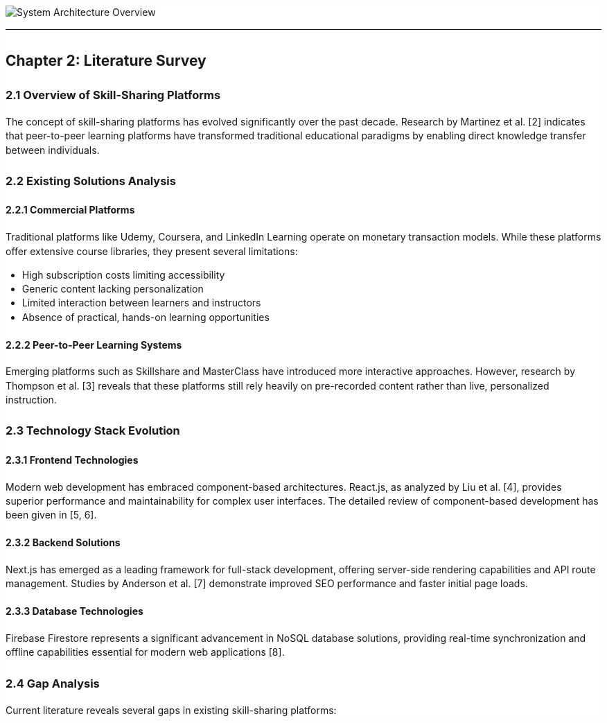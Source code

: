 ![System Architecture Overview](https://placehold.co/600x400/2563eb/ffffff?text=SkillSwap+Architecture)

---

## Chapter 2: Literature Survey

### 2.1 Overview of Skill-Sharing Platforms

The concept of skill-sharing platforms has evolved significantly over the past decade. Research by Martinez et al. [2] indicates that peer-to-peer learning platforms have transformed traditional educational paradigms by enabling direct knowledge transfer between individuals.

### 2.2 Existing Solutions Analysis

#### 2.2.1 Commercial Platforms

Traditional platforms like Udemy, Coursera, and LinkedIn Learning operate on monetary transaction models. While these platforms offer extensive course libraries, they present several limitations:

- High subscription costs limiting accessibility
- Generic content lacking personalization
- Limited interaction between learners and instructors
- Absence of practical, hands-on learning opportunities

#### 2.2.2 Peer-to-Peer Learning Systems

Emerging platforms such as Skillshare and MasterClass have introduced more interactive approaches. However, research by Thompson et al. [3] reveals that these platforms still rely heavily on pre-recorded content rather than live, personalized instruction.

### 2.3 Technology Stack Evolution

#### 2.3.1 Frontend Technologies

Modern web development has embraced component-based architectures. React.js, as analyzed by Liu et al. [4], provides superior performance and maintainability for complex user interfaces. The detailed review of component-based development has been given in [5, 6].

#### 2.3.2 Backend Solutions

Next.js has emerged as a leading framework for full-stack development, offering server-side rendering capabilities and API route management. Studies by Anderson et al. [7] demonstrate improved SEO performance and faster initial page loads.

#### 2.3.3 Database Technologies

Firebase Firestore represents a significant advancement in NoSQL database solutions, providing real-time synchronization and offline capabilities essential for modern web applications [8].

### 2.4 Gap Analysis

Current literature reveals several gaps in existing skill-sharing platforms:
